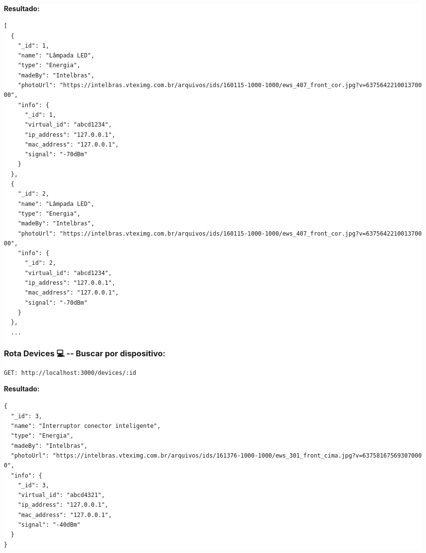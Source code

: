 **Resultado:**

```
[
  {
    "_id": 1,
    "name": "Lâmpada LED",
    "type": "Energia",
    "madeBy": "Intelbras",
    "photoUrl": "https://intelbras.vteximg.com.br/arquivos/ids/160115-1000-1000/ews_407_front_cor.jpg?v=637564221001370000",
    "info": {
      "_id": 1,
      "virtual_id": "abcd1234",
      "ip_address": "127.0.0.1",
      "mac_address": "127.0.0.1",
      "signal": "-70dBm"
    }
  },
  {
    "_id": 2,
    "name": "Lâmpada LED",
    "type": "Energia",
    "madeBy": "Intelbras",
    "photoUrl": "https://intelbras.vteximg.com.br/arquivos/ids/160115-1000-1000/ews_407_front_cor.jpg?v=637564221001370000",
    "info": {
      "_id": 2,
      "virtual_id": "abcd1234",
      "ip_address": "127.0.0.1",
      "mac_address": "127.0.0.1",
      "signal": "-70dBm"
    }
  },
  ...
```

### Rota Devices 💻 -- Buscar por dispositivo:

```
GET: http://localhost:3000/devices/:id

```

**Resultado:**

```
{
  "_id": 3,
  "name": "Interruptor conector inteligente",
  "type": "Energia",
  "madeBy": "Intelbras",
  "photoUrl": "https://intelbras.vteximg.com.br/arquivos/ids/161376-1000-1000/ews_301_front_cima.jpg?v=637581675693070000",
  "info": {
    "_id": 3,
    "virtual_id": "abcd4321",
    "ip_address": "127.0.0.1",
    "mac_address": "127.0.0.1",
    "signal": "-40dBm"
  }
}
```
